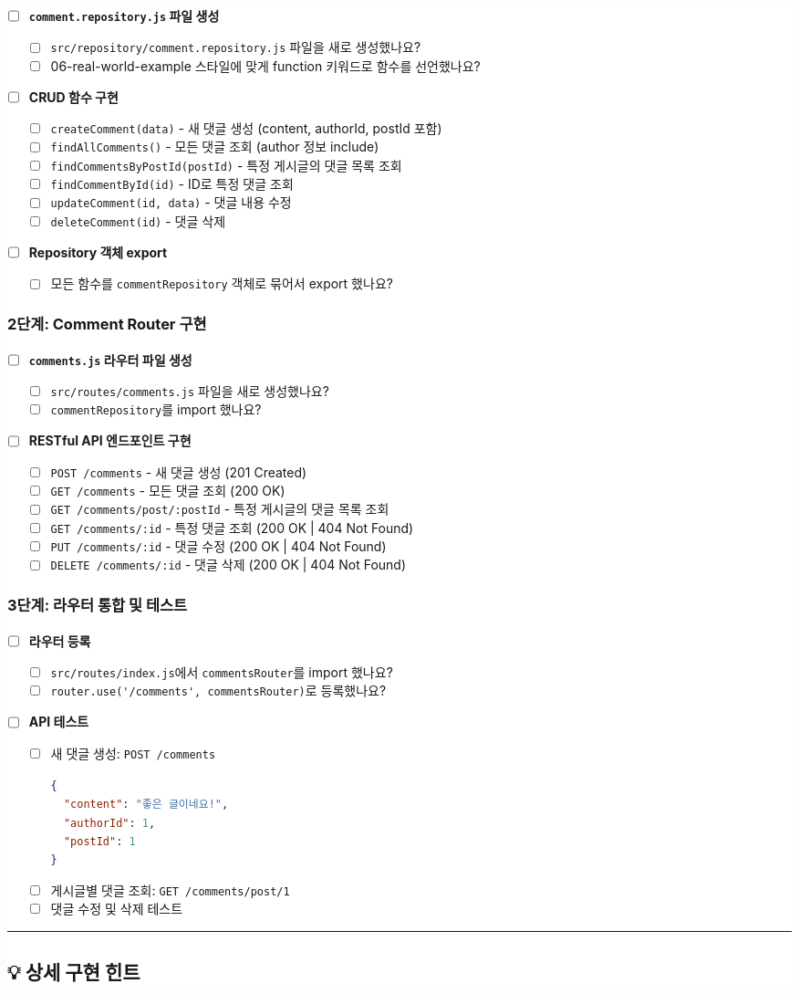 - [ ] **`comment.repository.js` 파일 생성**

  - [ ] `src/repository/comment.repository.js` 파일을 새로 생성했나요?
  - [ ] 06-real-world-example 스타일에 맞게 function 키워드로 함수를 선언했나요?

- [ ] **CRUD 함수 구현**

  - [ ] `createComment(data)` - 새 댓글 생성 (content, authorId, postId 포함)
  - [ ] `findAllComments()` - 모든 댓글 조회 (author 정보 include)
  - [ ] `findCommentsByPostId(postId)` - 특정 게시글의 댓글 목록 조회
  - [ ] `findCommentById(id)` - ID로 특정 댓글 조회
  - [ ] `updateComment(id, data)` - 댓글 내용 수정
  - [ ] `deleteComment(id)` - 댓글 삭제

- [ ] **Repository 객체 export**
  - [ ] 모든 함수를 `commentRepository` 객체로 묶어서 export 했나요?

### 2단계: Comment Router 구현

- [ ] **`comments.js` 라우터 파일 생성**

  - [ ] `src/routes/comments.js` 파일을 새로 생성했나요?
  - [ ] `commentRepository`를 import 했나요?

- [ ] **RESTful API 엔드포인트 구현**
  - [ ] `POST /comments` - 새 댓글 생성 (201 Created)
  - [ ] `GET /comments` - 모든 댓글 조회 (200 OK)
  - [ ] `GET /comments/post/:postId` - 특정 게시글의 댓글 목록 조회
  - [ ] `GET /comments/:id` - 특정 댓글 조회 (200 OK | 404 Not Found)
  - [ ] `PUT /comments/:id` - 댓글 수정 (200 OK | 404 Not Found)
  - [ ] `DELETE /comments/:id` - 댓글 삭제 (200 OK | 404 Not Found)

### 3단계: 라우터 통합 및 테스트

- [ ] **라우터 등록**

  - [ ] `src/routes/index.js`에서 `commentsRouter`를 import 했나요?
  - [ ] `router.use('/comments', commentsRouter)`로 등록했나요?

- [ ] **API 테스트**
  - [ ] 새 댓글 생성: `POST /comments`
    ```json
    {
      "content": "좋은 글이네요!",
      "authorId": 1,
      "postId": 1
    }
    ```
  - [ ] 게시글별 댓글 조회: `GET /comments/post/1`
  - [ ] 댓글 수정 및 삭제 테스트

---

## 💡 상세 구현 힌트
